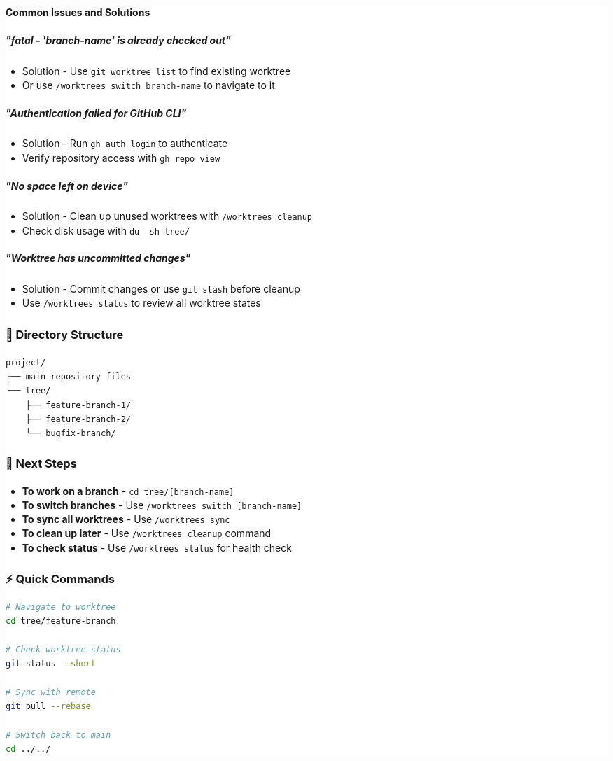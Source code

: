 #### Common Issues and Solutions

##### "fatal - 'branch-name' is already checked out"

- Solution - Use `git worktree list` to find existing worktree
- Or use `/worktrees switch branch-name` to navigate to it

##### "Authentication failed for GitHub CLI"

- Solution - Run `gh auth login` to authenticate
- Verify repository access with `gh repo view`

##### "No space left on device"

- Solution - Clean up unused worktrees with `/worktrees cleanup`
- Check disk usage with `du -sh tree/`

##### "Worktree has uncommitted changes"

- Solution - Commit changes or use `git stash` before cleanup
- Use `/worktrees status` to review all worktree states

### 📁 Directory Structure

```
project/
├── main repository files
└── tree/
    ├── feature-branch-1/
    ├── feature-branch-2/
    └── bugfix-branch/
```

### 🔧 Next Steps

- **To work on a branch** - `cd tree/[branch-name]`
- **To switch branches** - Use `/worktrees switch [branch-name]`
- **To sync all worktrees** - Use `/worktrees sync`
- **To clean up later** - Use `/worktrees cleanup` command
- **To check status** - Use `/worktrees status` for health check

### ⚡ Quick Commands

```bash
# Navigate to worktree
cd tree/feature-branch

# Check worktree status
git status --short

# Sync with remote
git pull --rebase

# Switch back to main
cd ../../
```
